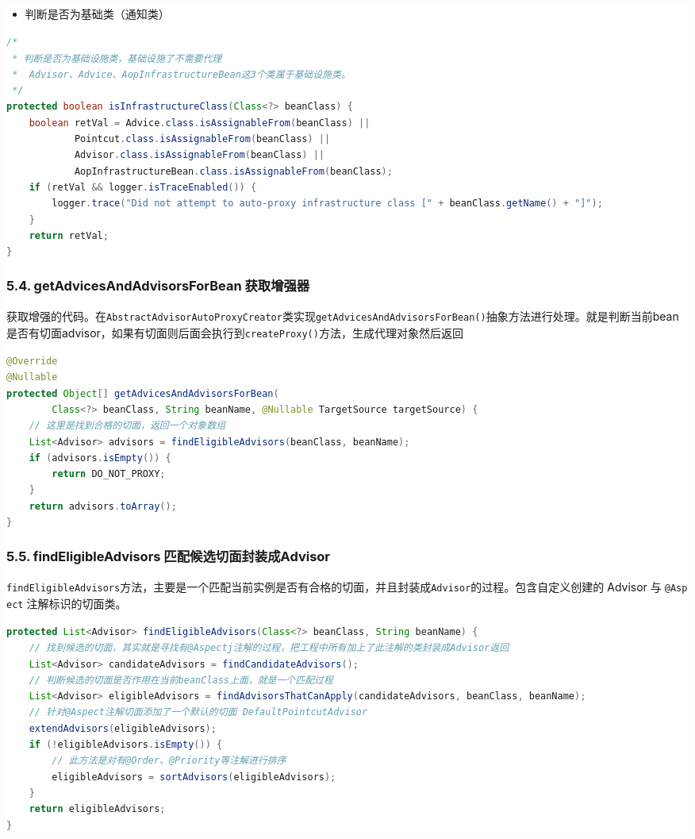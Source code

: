 - 判断是否为基础类（通知类）

```java
/*
 * 判断是否为基础设施类，基础设施了不需要代理
 * 	Advisor、Advice、AopInfrastructureBean这3个类属于基础设施类。
 */
protected boolean isInfrastructureClass(Class<?> beanClass) {
	boolean retVal = Advice.class.isAssignableFrom(beanClass) ||
			Pointcut.class.isAssignableFrom(beanClass) ||
			Advisor.class.isAssignableFrom(beanClass) ||
			AopInfrastructureBean.class.isAssignableFrom(beanClass);
	if (retVal && logger.isTraceEnabled()) {
		logger.trace("Did not attempt to auto-proxy infrastructure class [" + beanClass.getName() + "]");
	}
	return retVal;
}
```

### 5.4. getAdvicesAndAdvisorsForBean 获取增强器

获取增强的代码。在`AbstractAdvisorAutoProxyCreator`类实现`getAdvicesAndAdvisorsForBean()`抽象方法进行处理。就是判断当前bean是否有切面advisor，如果有切面则后面会执行到`createProxy()`方法，生成代理对象然后返回

```java
@Override
@Nullable
protected Object[] getAdvicesAndAdvisorsForBean(
		Class<?> beanClass, String beanName, @Nullable TargetSource targetSource) {
	// 这里是找到合格的切面，返回一个对象数组
	List<Advisor> advisors = findEligibleAdvisors(beanClass, beanName);
	if (advisors.isEmpty()) {
		return DO_NOT_PROXY;
	}
	return advisors.toArray();
}
```

### 5.5. findEligibleAdvisors 匹配候选切面封装成Advisor

`findEligibleAdvisors`方法，主要是一个匹配当前实例是否有合格的切面，并且封装成`Advisor`的过程。包含自定义创建的 Advisor 与 `@Aspect` 注解标识的切面类。

```java
protected List<Advisor> findEligibleAdvisors(Class<?> beanClass, String beanName) {
	// 找到候选的切面，其实就是寻找有@Aspectj注解的过程，把工程中所有加上了此注解的类封装成Advisor返回
	List<Advisor> candidateAdvisors = findCandidateAdvisors();
	// 判断候选的切面是否作用在当前beanClass上面，就是一个匹配过程
	List<Advisor> eligibleAdvisors = findAdvisorsThatCanApply(candidateAdvisors, beanClass, beanName);
	// 针对@Aspect注解切面添加了一个默认的切面 DefaultPointcutAdvisor
	extendAdvisors(eligibleAdvisors);
	if (!eligibleAdvisors.isEmpty()) {
		// 此方法是对有@Order、@Priority等注解进行排序
		eligibleAdvisors = sortAdvisors(eligibleAdvisors);
	}
	return eligibleAdvisors;
}
```
